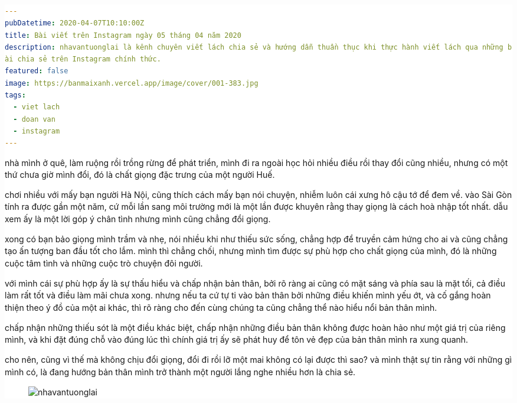 ```yaml
---
pubDatetime: 2020-04-07T10:10:00Z
title: Bài viết trên Instagram ngày 05 tháng 04 năm 2020
description: nhavantuonglai là kênh chuyên viết lách chia sẻ và hướng dẫn thuần thục khi thực hành viết lách qua những bài chia sẻ trên Instagram chính thức.
featured: false
image: https://banmaixanh.vercel.app/image/cover/001-383.jpg
tags:
  - viet lach
  - doan van
  - instagram
---
```


nhà mình ở quê, làm ruộng rồi trồng rừng để phát triển, mình đi ra ngoài học hỏi nhiều điều rồi thay đổi cũng nhiều, nhưng có một thứ chưa giờ mình đổi, đó là chất giọng đặc trưng của một người Huế.

chơi nhiều với mấy bạn người Hà Nội, cũng thích cách mấy bạn nói chuyện, nhiễm luôn cái xưng hô cậu tớ để đem về. vào Sài Gòn tính ra được gần một năm, cứ mỗi lần sang môi trường mới là một lần được khuyên rằng thay giọng là cách hoà nhập tốt nhất. dẫu xem ấy là một lời góp ý chân tình nhưng mình cũng chẳng đổi giọng.

xong có bạn bảo giọng mình trầm và nhẹ, nói nhiều khi như thiếu sức sống, chẳng hợp để truyền cảm hứng cho ai và cũng chẳng tạo ấn tượng ban đầu tốt cho lắm. mình thì chẳng chối, nhưng mình tìm được sự phù hợp cho chất giọng của mình, đó là những cuộc tâm tình và những cuộc trò chuyện đôi người.

với mình cái sự phù hợp ấy là sự thấu hiểu và chấp nhận bản thân, bởi rõ ràng ai cũng có mặt sáng và phía sau là mặt tối, cả điều làm rất tốt và điều làm mãi chưa xong. nhưng nếu ta cứ tự ti vào bản thân bởi những điều khiến mình yếu ớt, và cố gắng hoàn thiện theo ý đồ của một ai khác, thì rõ ràng cho đến cùng chúng ta cũng chẳng thể nào hiểu nổi bản thân mình.

chấp nhận những thiếu sót là một điều khác biệt, chấp nhận những điều bản thân không được hoàn hảo như một giá trị của riêng mình, và khi đặt đúng chỗ vào đúng lúc thì chính giá trị ấy sẽ phát huy để tôn vẻ đẹp của bản thân mình ra xung quanh.

cho nên, cũng vì thế mà không chịu đổi giọng, đổi đi rồi lỡ một mai không có lại được thì sao? và mình thật sự tin rằng với những gì mình có, là đang hướng bản thân mình trở thành một người lắng nghe nhiều hơn là chia sẻ.

<figure><img src="https://banmaixanh.vercel.app/image/cover/001-310.jpg" alt="nhavantuonglai" title="nhavantuonglai" height=100% width=100%><figcaption><p></p></figcaption></figure>